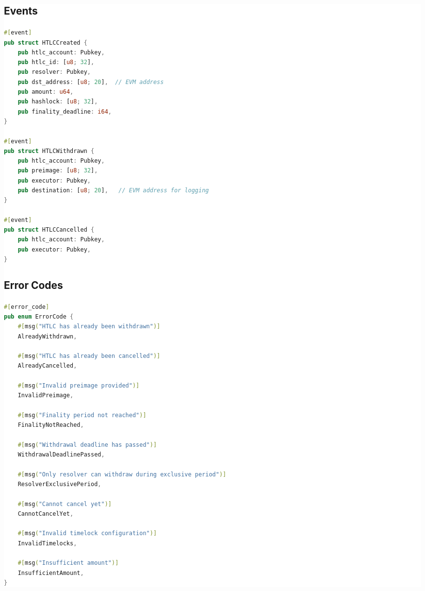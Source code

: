 ## Events

```rust
#[event]
pub struct HTLCCreated {
    pub htlc_account: Pubkey,
    pub htlc_id: [u8; 32],
    pub resolver: Pubkey,
    pub dst_address: [u8; 20],  // EVM address
    pub amount: u64,
    pub hashlock: [u8; 32],
    pub finality_deadline: i64,
}

#[event]
pub struct HTLCWithdrawn {
    pub htlc_account: Pubkey,
    pub preimage: [u8; 32],
    pub executor: Pubkey,
    pub destination: [u8; 20],   // EVM address for logging
}

#[event]
pub struct HTLCCancelled {
    pub htlc_account: Pubkey,
    pub executor: Pubkey,
}
```

## Error Codes

```rust
#[error_code]
pub enum ErrorCode {
    #[msg("HTLC has already been withdrawn")]
    AlreadyWithdrawn,
    
    #[msg("HTLC has already been cancelled")]
    AlreadyCancelled,
    
    #[msg("Invalid preimage provided")]
    InvalidPreimage,
    
    #[msg("Finality period not reached")]
    FinalityNotReached,
    
    #[msg("Withdrawal deadline has passed")]
    WithdrawalDeadlinePassed,
    
    #[msg("Only resolver can withdraw during exclusive period")]
    ResolverExclusivePeriod,
    
    #[msg("Cannot cancel yet")]
    CannotCancelYet,
    
    #[msg("Invalid timelock configuration")]
    InvalidTimelocks,
    
    #[msg("Insufficient amount")]
    InsufficientAmount,
}
```
